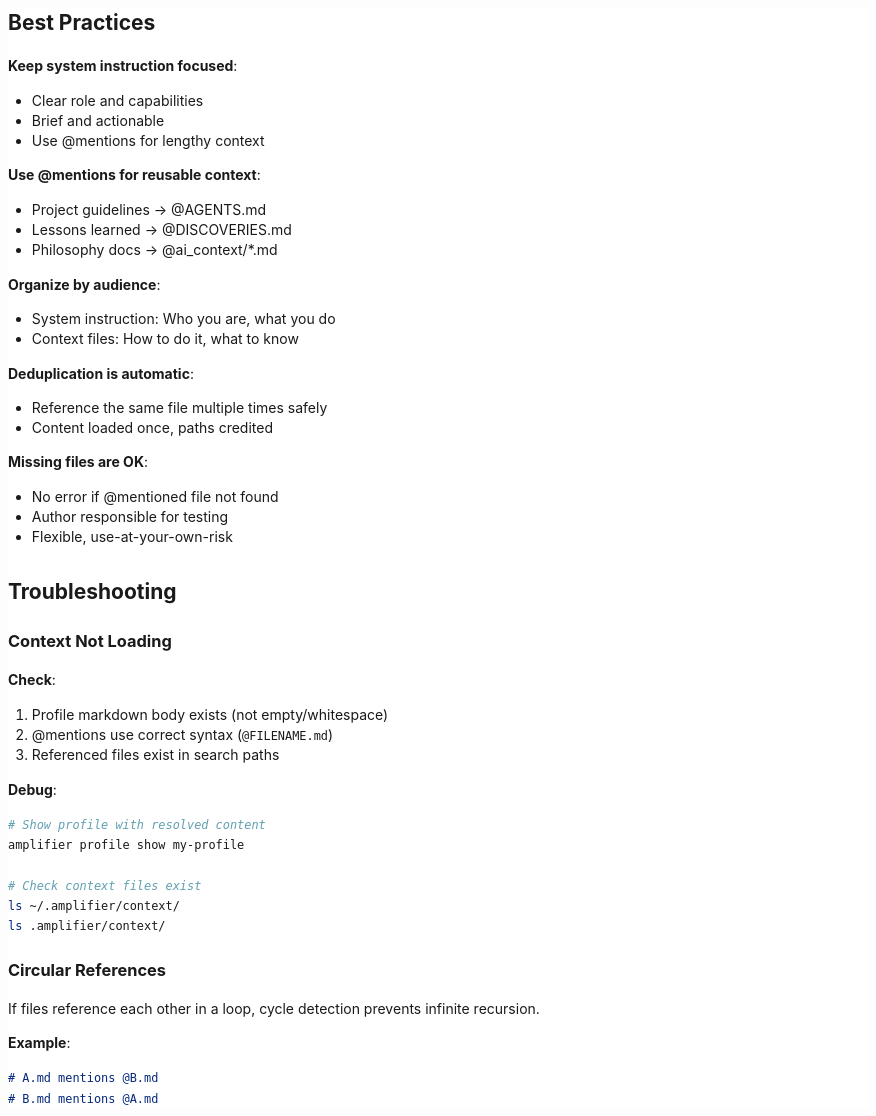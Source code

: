 ## Best Practices

**Keep system instruction focused**:
- Clear role and capabilities
- Brief and actionable
- Use @mentions for lengthy context

**Use @mentions for reusable context**:
- Project guidelines → @AGENTS.md
- Lessons learned → @DISCOVERIES.md
- Philosophy docs → @ai_context/*.md

**Organize by audience**:
- System instruction: Who you are, what you do
- Context files: How to do it, what to know

**Deduplication is automatic**:
- Reference the same file multiple times safely
- Content loaded once, paths credited

**Missing files are OK**:
- No error if @mentioned file not found
- Author responsible for testing
- Flexible, use-at-your-own-risk

## Troubleshooting

### Context Not Loading

**Check**:
1. Profile markdown body exists (not empty/whitespace)
2. @mentions use correct syntax (`@FILENAME.md`)
3. Referenced files exist in search paths

**Debug**:
```bash
# Show profile with resolved content
amplifier profile show my-profile

# Check context files exist
ls ~/.amplifier/context/
ls .amplifier/context/
```

### Circular References

If files reference each other in a loop, cycle detection prevents infinite recursion.

**Example**:
```markdown
# A.md mentions @B.md
# B.md mentions @A.md
```

